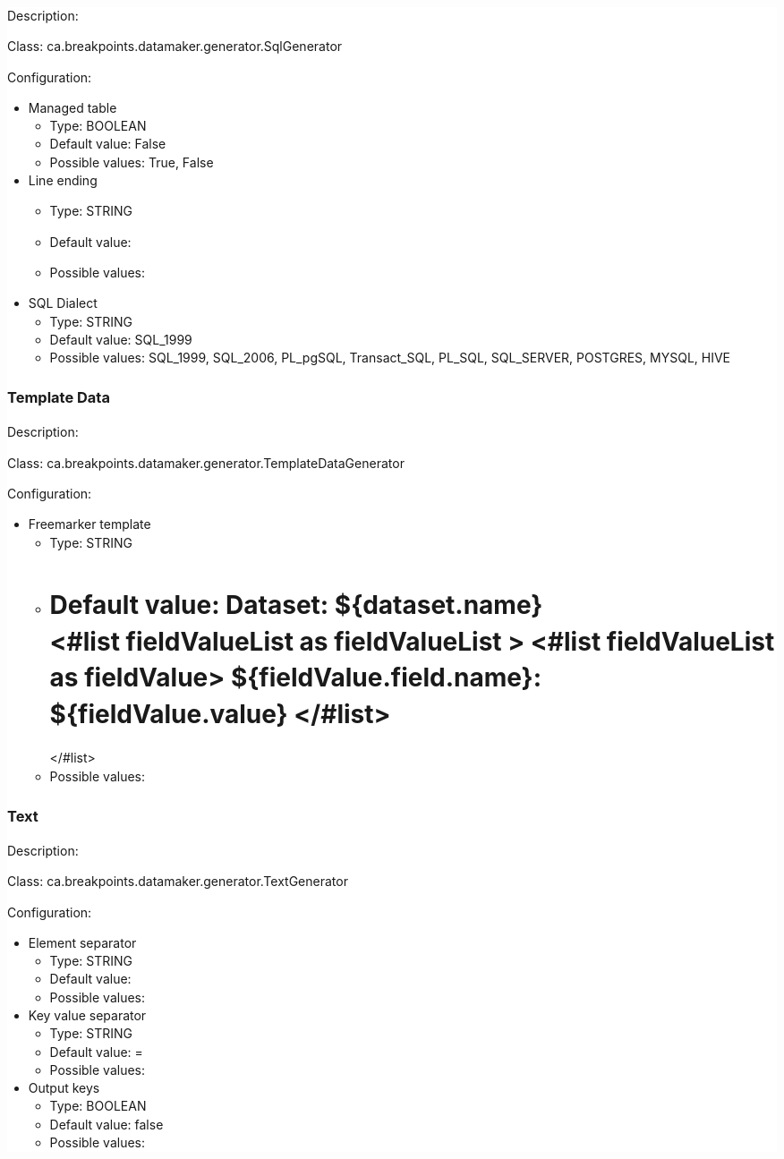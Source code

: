 Description:

Class: ca.breakpoints.datamaker.generator.SqlGenerator

Configuration:

- Managed table
    - Type: BOOLEAN
    - Default value: False
    - Possible values: True, False
- Line ending
    - Type: STRING
    - Default value:

    - Possible values:
- SQL Dialect
    - Type: STRING
    - Default value: SQL_1999
    - Possible values: SQL_1999, SQL_2006, PL_pgSQL, Transact_SQL, PL_SQL, SQL_SERVER, POSTGRES, MYSQL, HIVE

### Template Data

Description:

Class: ca.breakpoints.datamaker.generator.TemplateDataGenerator

Configuration:

- Freemarker template
    - Type: STRING
    - Default value: Dataset: ${dataset.name}  
      <#list fieldValueList as fieldValueList >
      <#list fieldValueList as fieldValue>	${fieldValue.field.name}: ${fieldValue.value}
      </#list>
      =======================
      </#list>
    - Possible values:

### Text

Description:

Class: ca.breakpoints.datamaker.generator.TextGenerator

Configuration:

- Element separator
    - Type: STRING
    - Default value:
    - Possible values:
- Key value separator
    - Type: STRING
    - Default value: =
    - Possible values:
- Output keys
    - Type: BOOLEAN
    - Default value: false
    - Possible values:
